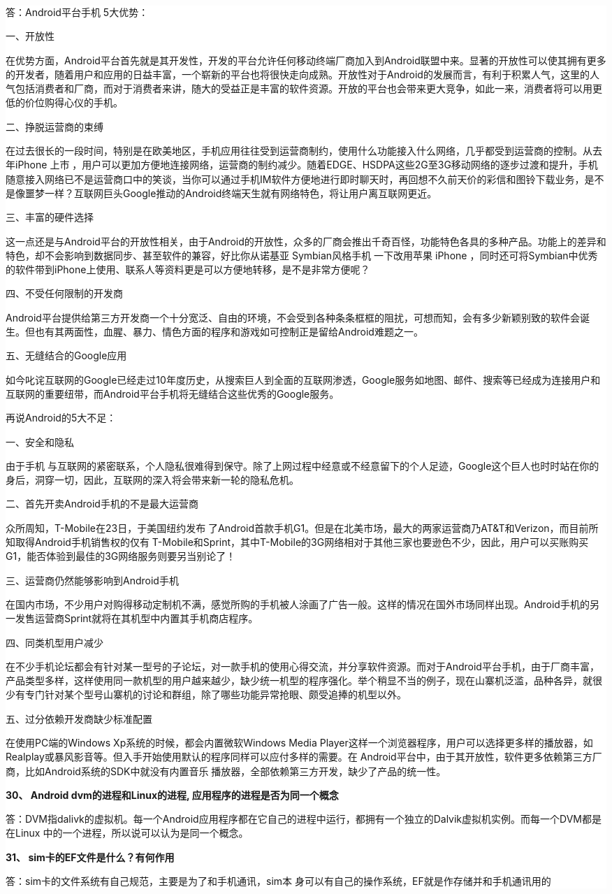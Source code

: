 答：Android平台手机 5大优势： 

一、开放性 

在优势方面，Android平台首先就是其开发性，开发的平台允许任何移动终端厂商加入到Android联盟中来。显著的开放性可以使其拥有更多的开发者，随着用户和应用的日益丰富，一个崭新的平台也将很快走向成熟。开放性对于Android的发展而言，有利于积累人气，这里的人气包括消费者和厂商，而对于消费者来讲，随大的受益正是丰富的软件资源。开放的平台也会带来更大竞争，如此一来，消费者将可以用更低的价位购得心仪的手机。

二、挣脱运营商的束缚 

在过去很长的一段时间，特别是在欧美地区，手机应用往往受到运营商制约，使用什么功能接入什么网络，几乎都受到运营商的控制。从去年iPhone 上市 ，用户可以更加方便地连接网络，运营商的制约减少。随着EDGE、HSDPA这些2G至3G移动网络的逐步过渡和提升，手机随意接入网络已不是运营商口中的笑谈，当你可以通过手机IM软件方便地进行即时聊天时，再回想不久前天价的彩信和图铃下载业务，是不是像噩梦一样？互联网巨头Google推动的Android终端天生就有网络特色，将让用户离互联网更近。

三、丰富的硬件选择 

这一点还是与Android平台的开放性相关，由于Android的开放性，众多的厂商会推出千奇百怪，功能特色各具的多种产品。功能上的差异和特色，却不会影响到数据同步、甚至软件的兼容，好比你从诺基亚 Symbian风格手机 一下改用苹果 iPhone ，同时还可将Symbian中优秀的软件带到iPhone上使用、联系人等资料更是可以方便地转移，是不是非常方便呢？

四、不受任何限制的开发商 

Android平台提供给第三方开发商一个十分宽泛、自由的环境，不会受到各种条条框框的阻扰，可想而知，会有多少新颖别致的软件会诞生。但也有其两面性，血腥、暴力、情色方面的程序和游戏如可控制正是留给Android难题之一。

五、无缝结合的Google应用 

如今叱诧互联网的Google已经走过10年度历史，从搜索巨人到全面的互联网渗透，Google服务如地图、邮件、搜索等已经成为连接用户和互联网的重要纽带，而Android平台手机将无缝结合这些优秀的Google服务。

再说Android的5大不足：

一、安全和隐私 

由于手机 与互联网的紧密联系，个人隐私很难得到保守。除了上网过程中经意或不经意留下的个人足迹，Google这个巨人也时时站在你的身后，洞穿一切，因此，互联网的深入将会带来新一轮的隐私危机。

二、首先开卖Android手机的不是最大运营商 

众所周知，T-Mobile在23日，于美国纽约发布 了Android首款手机G1。但是在北美市场，最大的两家运营商乃AT&T和Verizon，而目前所知取得Android手机销售权的仅有 T-Mobile和Sprint，其中T-Mobile的3G网络相对于其他三家也要逊色不少，因此，用户可以买账购买G1，能否体验到最佳的3G网络服务则要另当别论了！

三、运营商仍然能够影响到Android手机 

在国内市场，不少用户对购得移动定制机不满，感觉所购的手机被人涂画了广告一般。这样的情况在国外市场同样出现。Android手机的另一发售运营商Sprint就将在其机型中内置其手机商店程序。

四、同类机型用户减少 

在不少手机论坛都会有针对某一型号的子论坛，对一款手机的使用心得交流，并分享软件资源。而对于Android平台手机，由于厂商丰富，产品类型多样，这样使用同一款机型的用户越来越少，缺少统一机型的程序强化。举个稍显不当的例子，现在山寨机泛滥，品种各异，就很少有专门针对某个型号山寨机的讨论和群组，除了哪些功能异常抢眼、颇受追捧的机型以外。

五、过分依赖开发商缺少标准配置 

在使用PC端的Windows Xp系统的时候，都会内置微软Windows Media Player这样一个浏览器程序，用户可以选择更多样的播放器，如Realplay或暴风影音等。但入手开始使用默认的程序同样可以应付多样的需要。在 Android平台中，由于其开放性，软件更多依赖第三方厂商，比如Android系统的SDK中就没有内置音乐 播放器，全部依赖第三方开发，缺少了产品的统一性。

**30、 Android dvm的进程和Linux的进程, 应用程序的进程是否为同一个概念** 

答：DVM指dalivk的虚拟机。每一个Android应用程序都在它自己的进程中运行，都拥有一个独立的Dalvik虚拟机实例。而每一个DVM都是在Linux 中的一个进程，所以说可以认为是同一个概念。

**31、 sim卡的EF文件是什么？有何作用**

答：sim卡的文件系统有自己规范，主要是为了和手机通讯，sim本 身可以有自己的操作系统，EF就是作存储并和手机通讯用的
